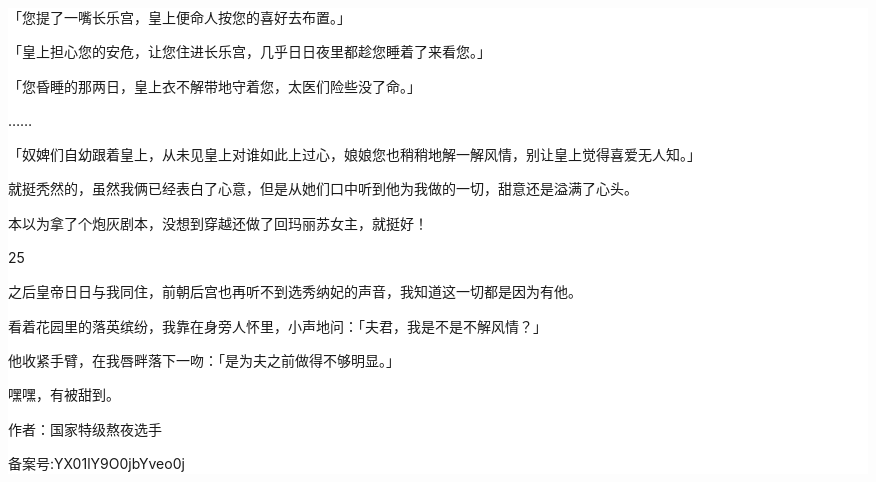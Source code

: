 
「您提了一嘴长乐宫，皇上便命人按您的喜好去布置。」


「皇上担心您的安危，让您住进长乐宫，几乎日日夜里都趁您睡着了来看您。」


「您昏睡的那两日，皇上衣不解带地守着您，太医们险些没了命。」


……


「奴婢们自幼跟着皇上，从未见皇上对谁如此上过心，娘娘您也稍稍地解一解风情，别让皇上觉得喜爱无人知。」


就挺秃然的，虽然我俩已经表白了心意，但是从她们口中听到他为我做的一切，甜意还是溢满了心头。


本以为拿了个炮灰剧本，没想到穿越还做了回玛丽苏女主，就挺好！


25


之后皇帝日日与我同住，前朝后宫也再听不到选秀纳妃的声音，我知道这一切都是因为有他。


看着花园里的落英缤纷，我靠在身旁人怀里，小声地问：「夫君，我是不是不解风情？」


他收紧手臂，在我唇畔落下一吻：「是为夫之前做得不够明显。」


嘿嘿，有被甜到。


作者：国家特级熬夜选手


备案号:YX01lY9O0jbYveo0j

